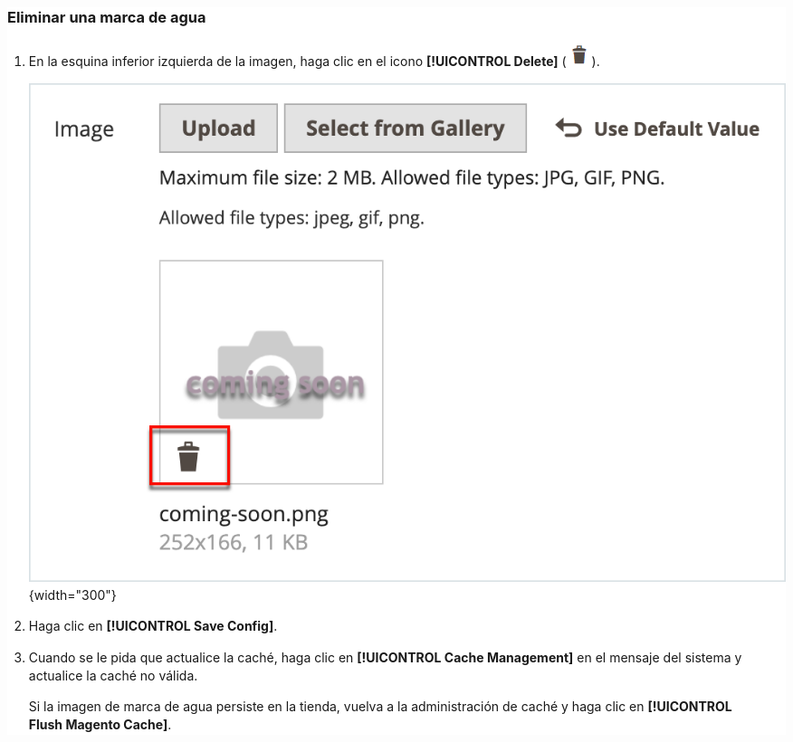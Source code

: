 ### Eliminar una marca de agua

1. En la esquina inferior izquierda de la imagen, haga clic en el icono **[!UICONTROL Delete]** ( ![icono de papelera](../assets/icon-delete-trashcan-solid.png) ).

   ![Eliminar filigrana](./assets/product-image-watermark-delete.png){width="300"}

1. Haga clic en **[!UICONTROL Save Config]**.

1. Cuando se le pida que actualice la caché, haga clic en **[!UICONTROL Cache Management]** en el mensaje del sistema y actualice la caché no válida.

   Si la imagen de marca de agua persiste en la tienda, vuelva a la administración de caché y haga clic en **[!UICONTROL Flush Magento Cache]**.
